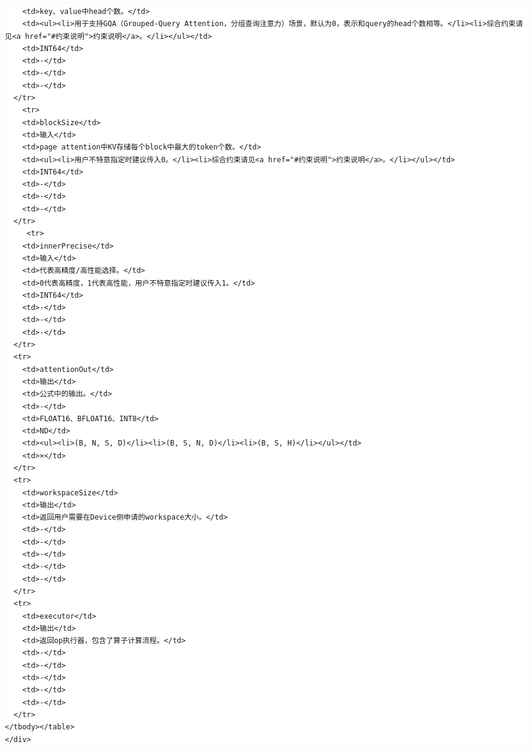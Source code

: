         <td>key、value中head个数。</td>
        <td><ul><li>用于支持GQA（Grouped-Query Attention，分组查询注意力）场景，默认为0，表示和query的head个数相等。</li><li>综合约束请见<a href="#约束说明">约束说明</a>。</li></ul></td>
        <td>INT64</td>
        <td>-</td>
        <td>-</td>
        <td>-</td>
      </tr>
        <tr>
        <td>blockSize</td>
        <td>输入</td>
        <td>page attention中KV存储每个block中最大的token个数。</td>
        <td><ul><li>用户不特意指定时建议传入0。</li><li>综合约束请见<a href="#约束说明">约束说明</a>。</li></ul></td>
        <td>INT64</td>
        <td>-</td>
        <td>-</td>
        <td>-</td>
      </tr>
         <tr>
        <td>innerPrecise</td>
        <td>输入</td>
        <td>代表高精度/高性能选择。</td>
        <td>0代表高精度，1代表高性能，用户不特意指定时建议传入1。</td>
        <td>INT64</td>
        <td>-</td>
        <td>-</td>
        <td>-</td>
      </tr>
      <tr>
        <td>attentionOut</td>
        <td>输出</td>
        <td>公式中的输出。</td>
        <td>-</td>
        <td>FLOAT16、BFLOAT16、INT8</td>
        <td>ND</td>
        <td><ul><li>(B, N, S, D)</li><li>(B, S, N, D)</li><li>(B, S, H)</li></ul></td>
        <td>×</td>
      </tr>
      <tr>
        <td>workspaceSize</td>
        <td>输出</td>
        <td>返回用户需要在Device侧申请的workspace大小。</td>
        <td>-</td>
        <td>-</td>
        <td>-</td>
        <td>-</td>
        <td>-</td>
      </tr>
      <tr>
        <td>executor</td>
        <td>输出</td>
        <td>返回op执行器，包含了算子计算流程。</td>
        <td>-</td>
        <td>-</td>
        <td>-</td>
        <td>-</td>
        <td>-</td>
      </tr>
    </tbody></table>
    </div>
